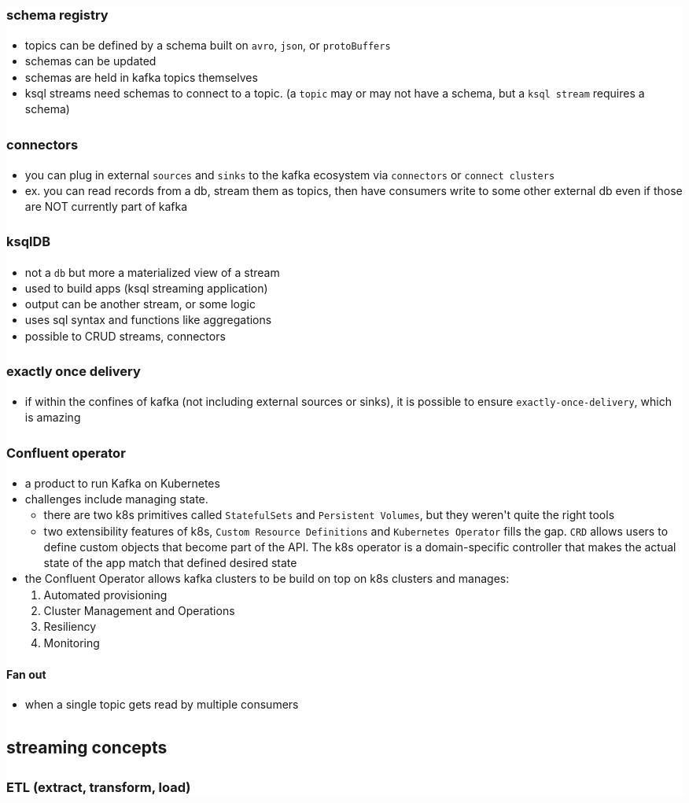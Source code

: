 ### schema registry

- topics can be defined by a schema built on `avro`, `json`, or `protoBuffers`
- schemas can be updated
- schemas are held in kafka topics themselves
- ksql streams need schemas to connect to a topic. (a `topic` may or may not have a schema, but a `ksql stream` requires a schema)

### connectors

- you can plug in external `sources` and `sinks` to the kafka ecosystem via `connectors` or `connect clusters`
- ex. you can read records from a db, stream them as topics, then have consumers write to some other external db even if those are NOT currently part of kafka

### ksqlDB

- not a `db` but more a materialized view of a stream
- used to build apps (ksql streaming application)
- output can be another stream, or some logic
- uses sql syntax and functions like aggregations
- possible to CRUD streams, connectors

### exactly once delivery

- if within the confines of kafka (not including external sources or sinks), it is possible to ensure `exactly-once-delivery`, which is amazing

### Confluent operator

- a product to run Kafka on Kubernetes
- challenges include managing state.
  - there are two k8s primitives called `StatefulSets` and `Persistent Volumes`, but they weren't quite the right tools
  - two extensibility features of k8s, `Custom Resource Definitions` and `Kubernetes Operator` fills the gap. `CRD` allows users to define custom objects that become part of the API. The k8s operator is a domain-specific controller that makes the actual state of the app match that defined desired state
- the Confluent Operator allows kafka clusters to be build on top on k8s clusters and manages:
  1. Automated provisioning
  2. Cluster Management and Operations
  3. Resiliency
  4. Monitoring

#### Fan out

- when a single topic gets read by multiple consumers

## streaming concepts

### ETL (extract, transform, load)
